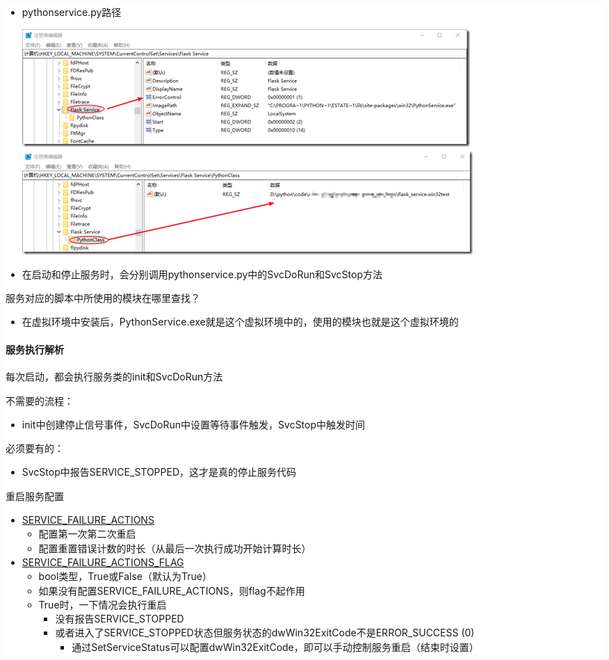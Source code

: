   - pythonservice.py路径

    <img src="pic/服务-注册表1.png">

    <img src="pic/服务-注册表2.png">

- 在启动和停止服务时，会分别调用pythonservice.py中的SvcDoRun和SvcStop方法



服务对应的脚本中所使用的模块在哪里查找？

- 在虚拟环境中安装后，PythonService.exe就是这个虚拟环境中的，使用的模块也就是这个虚拟环境的



#### 服务执行解析

每次启动，都会执行服务类的init和SvcDoRun方法

不需要的流程：

- init中创建停止信号事件，SvcDoRun中设置等待事件触发，SvcStop中触发时间

必须要有的：

- SvcStop中报告SERVICE_STOPPED，这才是真的停止服务代码

重启服务配置

- [SERVICE_FAILURE_ACTIONS](https://docs.microsoft.com/en-us/windows/win32/api/winsvc/ns-winsvc-service_failure_actionsa)
  - 配置第一次第二次重启
  - 配置重置错误计数的时长（从最后一次执行成功开始计算时长）
- [SERVICE_FAILURE_ACTIONS_FLAG](https://docs.microsoft.com/en-us/windows/win32/api/winsvc/ns-winsvc-service_failure_actions_flag)
  - bool类型，True或False（默认为True）
  - 如果没有配置SERVICE_FAILURE_ACTIONS，则flag不起作用
  - True时，一下情况会执行重启
    - 没有报告SERVICE_STOPPED
    - 或者进入了SERVICE_STOPPED状态但服务状态的dwWin32ExitCode不是ERROR_SUCCESS (0)
      - 通过SetServiceStatus可以配置dwWin32ExitCode，即可以手动控制服务重启（结束时设置）
